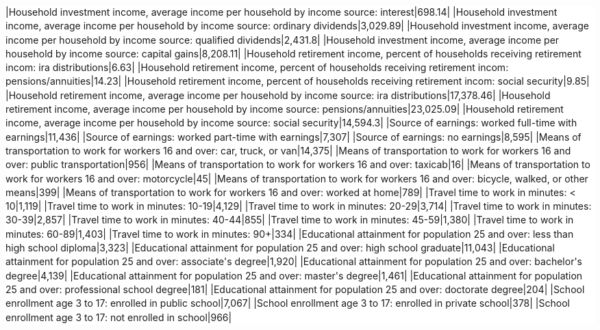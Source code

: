|Household investment income, average income per household by income source: interest|698.14|
|Household investment income, average income per household by income source: ordinary dividends|3,029.89|
|Household investment income, average income per household by income source: qualified dividends|2,431.8|
|Household investment income, average income per household by income source: capital gains|8,208.11|
|Household retirement income, percent of households receiving retirement incom: ira distributions|6.63|
|Household retirement income, percent of households receiving retirement incom: pensions/annuities|14.23|
|Household retirement income, percent of households receiving retirement incom: social security|9.85|
|Household retirement income, average income per household by income source: ira distributions|17,378.46|
|Household retirement income, average income per household by income source: pensions/annuities|23,025.09|
|Household retirement income, average income per household by income source: social security|14,594.3|
|Source of earnings: worked full-time with earnings|11,436|
|Source of earnings: worked part-time with earnings|7,307|
|Source of earnings: no earnings|8,595|
|Means of transportation to work for workers 16 and over: car, truck, or van|14,375|
|Means of transportation to work for workers 16 and over: public transportation|956|
|Means of transportation to work for workers 16 and over: taxicab|16|
|Means of transportation to work for workers 16 and over: motorcycle|45|
|Means of transportation to work for workers 16 and over: bicycle, walked, or other means|399|
|Means of transportation to work for workers 16 and over: worked at home|789|
|Travel time to work in minutes: < 10|1,119|
|Travel time to work in minutes: 10-19|4,129|
|Travel time to work in minutes: 20-29|3,714|
|Travel time to work in minutes: 30-39|2,857|
|Travel time to work in minutes: 40-44|855|
|Travel time to work in minutes: 45-59|1,380|
|Travel time to work in minutes: 60-89|1,403|
|Travel time to work in minutes: 90+|334|
|Educational attainment for population 25 and over: less than high school diploma|3,323|
|Educational attainment for population 25 and over: high school graduate|11,043|
|Educational attainment for population 25 and over: associate's degree|1,920|
|Educational attainment for population 25 and over: bachelor's degree|4,139|
|Educational attainment for population 25 and over: master's degree|1,461|
|Educational attainment for population 25 and over: professional school degree|181|
|Educational attainment for population 25 and over: doctorate degree|204|
|School enrollment age 3 to 17: enrolled in public school|7,067|
|School enrollment age 3 to 17: enrolled in private school|378|
|School enrollment age 3 to 17: not enrolled in school|966|
